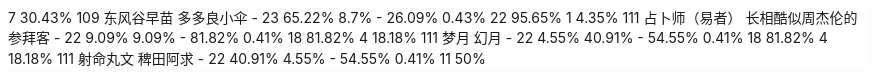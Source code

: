 <td>7</td>
<td>30.43%
</td></tr>
<tr>
<td>109</td>
<td>东风谷早苗</td>
<td>多多良小伞</td>
<td>-</td>
<td>23</td>
<td>65.22%</td>
<td>8.7%</td>
<td>-</td>
<td>26.09%</td>
<td>0.43%</td>
<td>22</td>
<td>95.65%</td>
<td>1</td>
<td>4.35%
</td></tr>
<tr>
<td>111</td>
<td>占卜师（易者）</td>
<td>长相酷似周杰伦的参拜客</td>
<td>-</td>
<td>22</td>
<td>9.09%</td>
<td>9.09%</td>
<td>-</td>
<td>81.82%</td>
<td>0.41%</td>
<td>18</td>
<td>81.82%</td>
<td>4</td>
<td>18.18%
</td></tr>
<tr>
<td>111</td>
<td>梦月</td>
<td>幻月</td>
<td>-</td>
<td>22</td>
<td>4.55%</td>
<td>40.91%</td>
<td>-</td>
<td>54.55%</td>
<td>0.41%</td>
<td>18</td>
<td>81.82%</td>
<td>4</td>
<td>18.18%
</td></tr>
<tr>
<td>111</td>
<td>射命丸文</td>
<td>稗田阿求</td>
<td>-</td>
<td>22</td>
<td>40.91%</td>
<td>4.55%</td>
<td>-</td>
<td>54.55%</td>
<td>0.41%</td>
<td>11</td>
<td>50%</td>